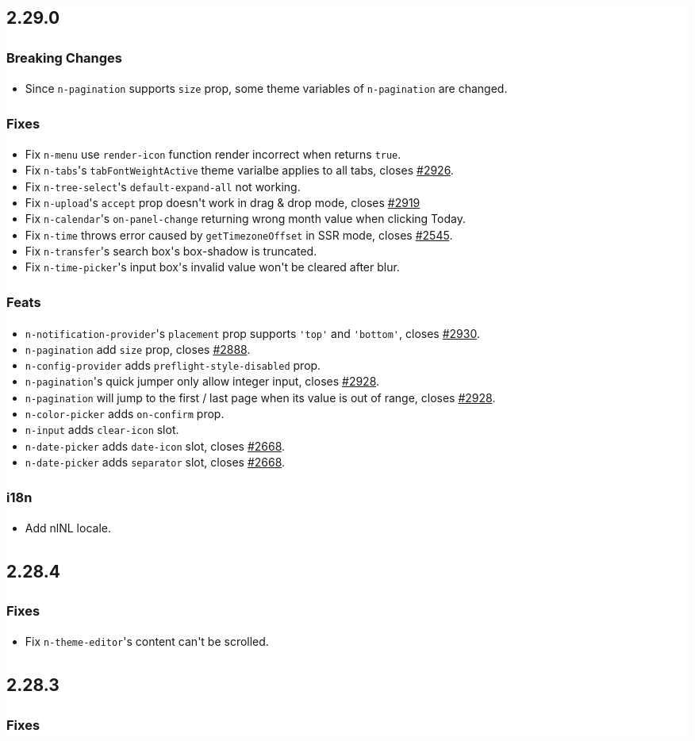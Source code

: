 ## 2.29.0

### Breaking Changes

- Since `n-pagination` supports `size` prop, some theme variables of `n-pagination` are changed.

### Fixes

- Fix `n-menu` use `render-icon` function render incorrect when returns `true`.
- Fix `n-tabs`'s `tabFontWeightActive` theme varialbe applies to all tabs, closes [#2926](https://github.com/tusen-ai/naive-ui/issues/2926).
- Fix `n-tree-select`'s `default-expand-all` not working.
- Fix `n-upload`'s `accept` prop doesn't work in drag & drop mode, closes [#2919](https://github.com/tusen-ai/naive-ui/issues/2919)
- Fix `n-calendar`'s `on-panel-change` returning wrong month value when clicking Today.
- Fix `n-time` throws error caused by `getTimezoneOffset` in SSR mode, closes [#2545](https://github.com/tusen-ai/naive-ui/issues/2545).
- Fix `n-transfer`'s search box's box-shadow is truncated.
- Fix `n-time-picker`'s input box's invalid value won't be cleared after blur.

### Feats

- `n-notification-provider`'s `placement` prop supports `'top'` and `'bottom'`, closes [#2930](https://github.com/tusen-ai/naive-ui/issues/2930).
- `n-pagination` add `size` prop, closes [#2888](https://github.com/tusen-ai/naive-ui/issues/2888).
- `n-config-provider` adds `preflight-style-disabled` prop.
- `n-pagination`'s quick jumper only allow integer input, closes [#2928](https://github.com/tusen-ai/naive-ui/issues/2928).
- `n-pagination` will jump to the first / last page when its value is out of range, closes [#2928](https://github.com/tusen-ai/naive-ui/issues/2928).
- `n-color-picker` adds `on-confirm` prop.
- `n-input` adds `clear-icon` slot.
- `n-date-picker` adds `date-icon` slot, closes [#2668](https://github.com/tusen-ai/naive-ui/issues/2668).
- `n-date-picker` adds `separator` slot, closes [#2668](https://github.com/tusen-ai/naive-ui/issues/2668).

### i18n

- Add nlNL locale.

## 2.28.4

### Fixes

- Fix `n-theme-editor`'s content can't be scrolled.

## 2.28.3

### Fixes
